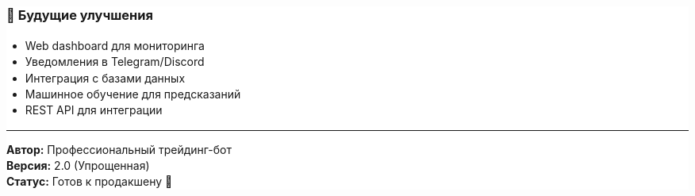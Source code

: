 ### 🔮 **Будущие улучшения**
- Web dashboard для мониторинга
- Уведомления в Telegram/Discord
- Интеграция с базами данных
- Машинное обучение для предсказаний
- REST API для интеграции

---

**Автор:** Профессиональный трейдинг-бот  
**Версия:** 2.0 (Упрощенная)  
**Статус:** Готов к продакшену 🚀
